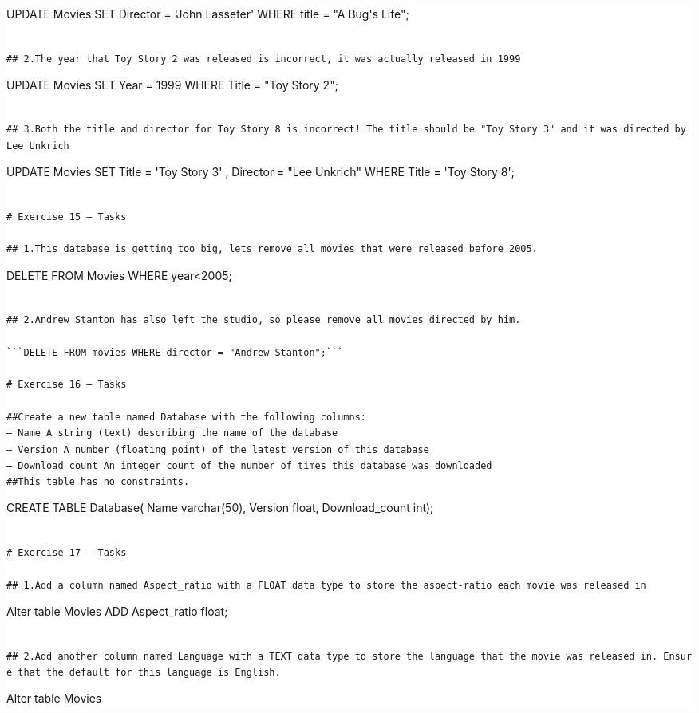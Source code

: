 ```
```
UPDATE Movies
SET Director = 'John Lasseter'
WHERE title = "A Bug's Life";
```

## 2.The year that Toy Story 2 was released is incorrect, it was actually released in 1999 

```
UPDATE Movies
SET Year = 1999
WHERE Title = "Toy Story 2";
```

## 3.Both the title and director for Toy Story 8 is incorrect! The title should be "Toy Story 3" and it was directed by Lee Unkrich

```
UPDATE Movies 
SET Title = 'Toy Story 3' , Director = "Lee Unkrich"
WHERE Title = 'Toy Story 8';
```

# Exercise 15 — Tasks

## 1.This database is getting too big, lets remove all movies that were released before 2005.

```
DELETE FROM Movies
WHERE year<2005;
```

## 2.Andrew Stanton has also left the studio, so please remove all movies directed by him.

```DELETE FROM movies WHERE director = "Andrew Stanton";```

# Exercise 16 — Tasks

##Create a new table named Database with the following columns:
– Name A string (text) describing the name of the database
– Version A number (floating point) of the latest version of this database
– Download_count An integer count of the number of times this database was downloaded
##This table has no constraints.

```
CREATE TABLE Database(
Name varchar(50),
Version float,
Download_count int);
```

# Exercise 17 — Tasks

## 1.Add a column named Aspect_ratio with a FLOAT data type to store the aspect-ratio each movie was released in

```
Alter table Movies
ADD  Aspect_ratio float;
```

## 2.Add another column named Language with a TEXT data type to store the language that the movie was released in. Ensure that the default for this language is English.

```
Alter table Movies